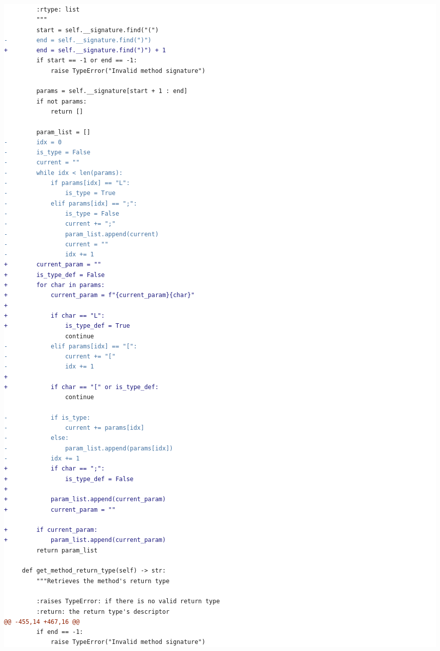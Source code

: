 ```diff
         :rtype: list
         """
         start = self.__signature.find("(")
-        end = self.__signature.find(")")
+        end = self.__signature.find(")") + 1
         if start == -1 or end == -1:
             raise TypeError("Invalid method signature")
 
         params = self.__signature[start + 1 : end]
         if not params:
             return []
 
         param_list = []
-        idx = 0
-        is_type = False
-        current = ""
-        while idx < len(params):
-            if params[idx] == "L":
-                is_type = True
-            elif params[idx] == ";":
-                is_type = False
-                current += ";"
-                param_list.append(current)
-                current = ""
-                idx += 1
+        current_param = ""
+        is_type_def = False
+        for char in params:
+            current_param = f"{current_param}{char}"
+
+            if char == "L":
+                is_type_def = True
                 continue
-            elif params[idx] == "[":
-                current += "["
-                idx += 1
+
+            if char == "[" or is_type_def:
                 continue
 
-            if is_type:
-                current += params[idx]
-            else:
-                param_list.append(params[idx])
-            idx += 1
+            if char == ";":
+                is_type_def = False
+
+            param_list.append(current_param)
+            current_param = ""
 
+        if current_param:
+            param_list.append(current_param)
         return param_list
 
     def get_method_return_type(self) -> str:
         """Retrieves the method's return type
 
         :raises TypeError: if there is no valid return type
         :return: the return type's descriptor
@@ -455,14 +467,16 @@
         if end == -1:
             raise TypeError("Invalid method signature")
```